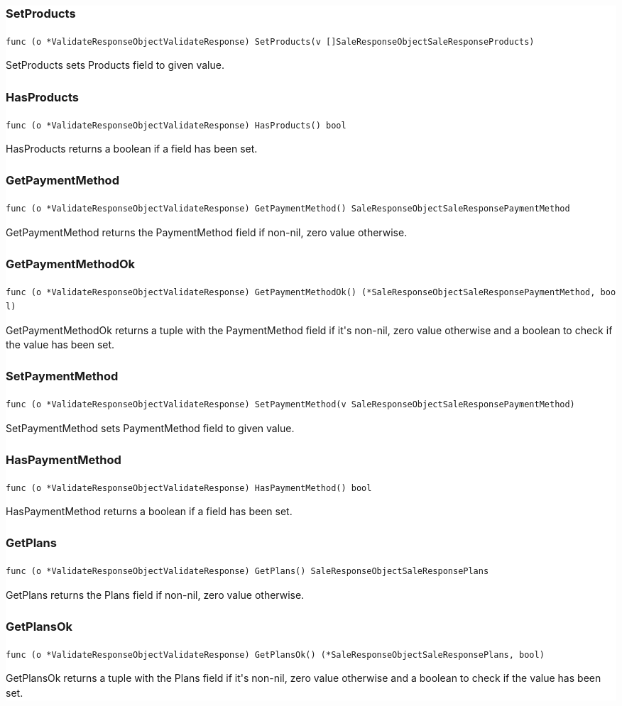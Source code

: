 ### SetProducts

`func (o *ValidateResponseObjectValidateResponse) SetProducts(v []SaleResponseObjectSaleResponseProducts)`

SetProducts sets Products field to given value.

### HasProducts

`func (o *ValidateResponseObjectValidateResponse) HasProducts() bool`

HasProducts returns a boolean if a field has been set.

### GetPaymentMethod

`func (o *ValidateResponseObjectValidateResponse) GetPaymentMethod() SaleResponseObjectSaleResponsePaymentMethod`

GetPaymentMethod returns the PaymentMethod field if non-nil, zero value otherwise.

### GetPaymentMethodOk

`func (o *ValidateResponseObjectValidateResponse) GetPaymentMethodOk() (*SaleResponseObjectSaleResponsePaymentMethod, bool)`

GetPaymentMethodOk returns a tuple with the PaymentMethod field if it's non-nil, zero value otherwise
and a boolean to check if the value has been set.

### SetPaymentMethod

`func (o *ValidateResponseObjectValidateResponse) SetPaymentMethod(v SaleResponseObjectSaleResponsePaymentMethod)`

SetPaymentMethod sets PaymentMethod field to given value.

### HasPaymentMethod

`func (o *ValidateResponseObjectValidateResponse) HasPaymentMethod() bool`

HasPaymentMethod returns a boolean if a field has been set.

### GetPlans

`func (o *ValidateResponseObjectValidateResponse) GetPlans() SaleResponseObjectSaleResponsePlans`

GetPlans returns the Plans field if non-nil, zero value otherwise.

### GetPlansOk

`func (o *ValidateResponseObjectValidateResponse) GetPlansOk() (*SaleResponseObjectSaleResponsePlans, bool)`

GetPlansOk returns a tuple with the Plans field if it's non-nil, zero value otherwise
and a boolean to check if the value has been set.
